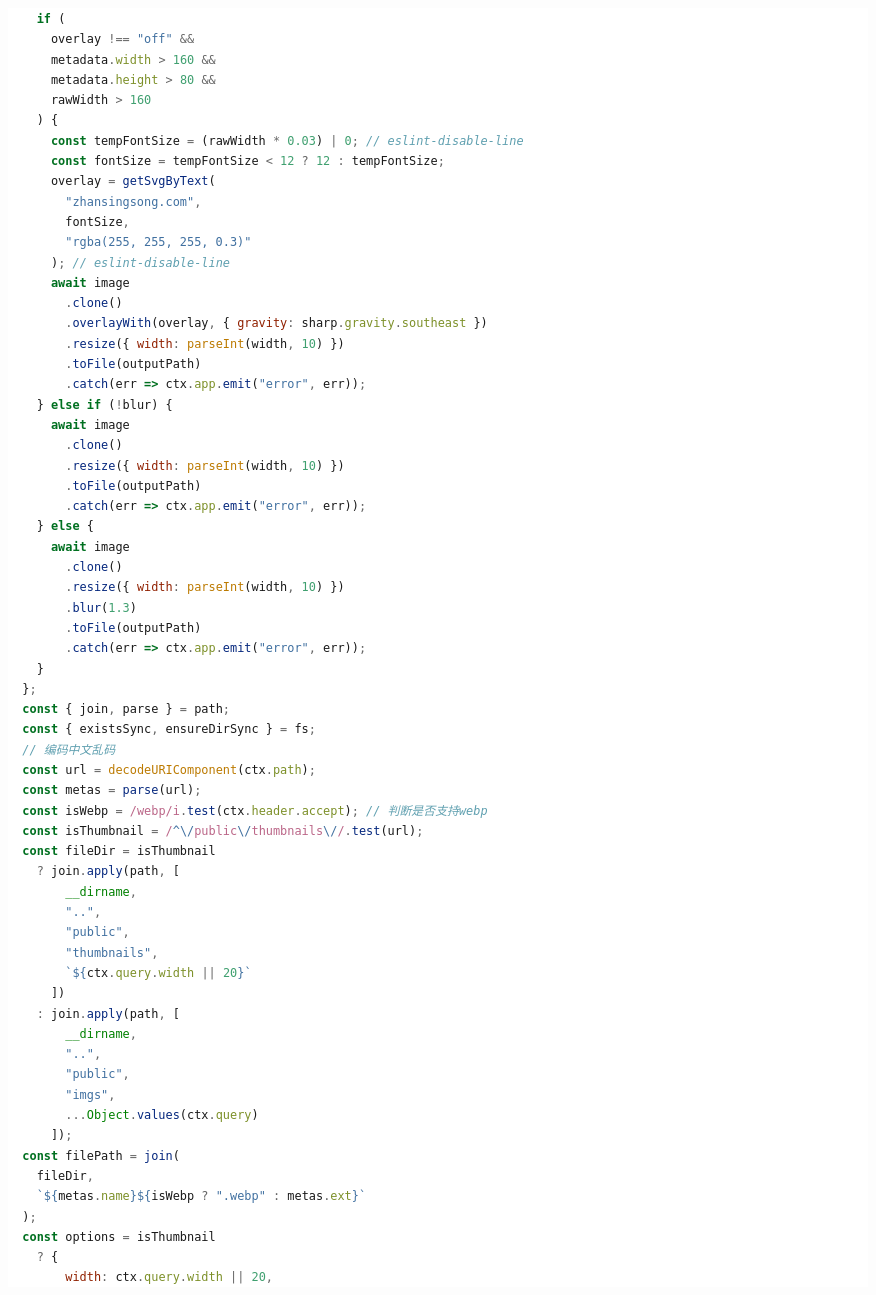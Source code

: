 ```js
    if (
      overlay !== "off" &&
      metadata.width > 160 &&
      metadata.height > 80 &&
      rawWidth > 160
    ) {
      const tempFontSize = (rawWidth * 0.03) | 0; // eslint-disable-line
      const fontSize = tempFontSize < 12 ? 12 : tempFontSize;
      overlay = getSvgByText(
        "zhansingsong.com",
        fontSize,
        "rgba(255, 255, 255, 0.3)"
      ); // eslint-disable-line
      await image
        .clone()
        .overlayWith(overlay, { gravity: sharp.gravity.southeast })
        .resize({ width: parseInt(width, 10) })
        .toFile(outputPath)
        .catch(err => ctx.app.emit("error", err));
    } else if (!blur) {
      await image
        .clone()
        .resize({ width: parseInt(width, 10) })
        .toFile(outputPath)
        .catch(err => ctx.app.emit("error", err));
    } else {
      await image
        .clone()
        .resize({ width: parseInt(width, 10) })
        .blur(1.3)
        .toFile(outputPath)
        .catch(err => ctx.app.emit("error", err));
    }
  };
  const { join, parse } = path;
  const { existsSync, ensureDirSync } = fs;
  // 编码中文乱码
  const url = decodeURIComponent(ctx.path);
  const metas = parse(url);
  const isWebp = /webp/i.test(ctx.header.accept); // 判断是否支持webp
  const isThumbnail = /^\/public\/thumbnails\//.test(url);
  const fileDir = isThumbnail
    ? join.apply(path, [
        __dirname,
        "..",
        "public",
        "thumbnails",
        `${ctx.query.width || 20}`
      ])
    : join.apply(path, [
        __dirname,
        "..",
        "public",
        "imgs",
        ...Object.values(ctx.query)
      ]);
  const filePath = join(
    fileDir,
    `${metas.name}${isWebp ? ".webp" : metas.ext}`
  );
  const options = isThumbnail
    ? {
        width: ctx.query.width || 20,
```